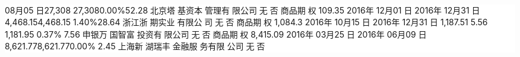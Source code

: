 08月05
日27,308
27,3080.00%52.28
北京塔
基资本
管理有
限公司
无
否
商品期
权
109.35
2016年
12月01
日
2016年
12月31
日
4,468.154,468.15
1.40%28.64
浙江浙
期实业
有限公
司
无
否
商品期
权
1,084.3
2016年
10月15
日
2016年
12月31
日
1,187.51
5.56
1,181.95
0.37%
7.56
申银万
国智富
投资有
限公司
无
否
商品期
权
8,415.09
2016年
03月25
日
2016年
06月09
日
8,621.778,621.770.00%
2.45
上海新
湖瑞丰
金融服
务有限
公司
无
否